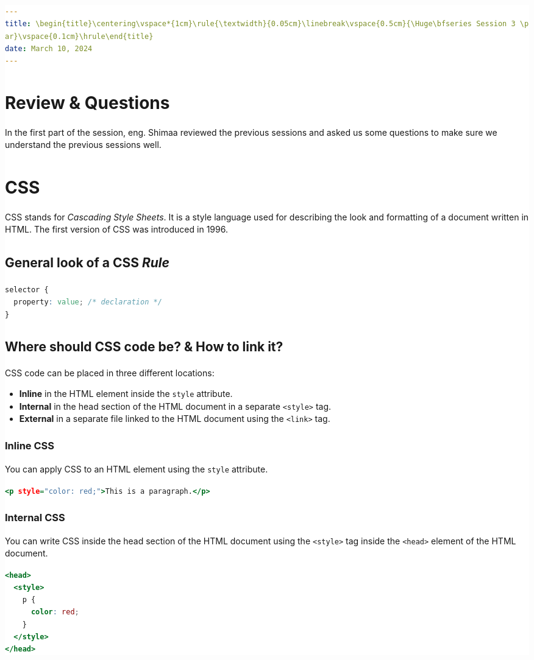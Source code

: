 ```yaml
---
title: \begin{title}\centering\vspace*{1cm}\rule{\textwidth}{0.05cm}\linebreak\vspace{0.5cm}{\Huge\bfseries Session 3 \par}\vspace{0.1cm}\hrule\end{title}
date: March 10, 2024
---
```


# Review & Questions

In the first part of the session, eng. Shimaa reviewed the previous sessions and asked us some questions to make sure we understand the previous sessions well.

# CSS

CSS stands for *Cascading Style Sheets*. It is a style language used for describing the look and formatting of a document written in HTML. The first version of CSS was introduced in 1996.

## General look of a CSS *Rule*

```{.css .numberLines}
selector {
  property: value; /* declaration */
}
```

## Where should CSS code be? & How to link it?

CSS code can be placed in three different locations:

- **Inline** in the HTML element inside the `style` attribute.
- **Internal** in the head section of the HTML document in a separate `<style>` tag.
- **External** in a separate file linked to the HTML document using the `<link>` tag.

### Inline CSS

You can apply CSS to an HTML element using the `style` attribute.

```{.html .numberLines}
<p style="color: red;">This is a paragraph.</p>
```

### Internal CSS

You can write CSS inside the head section of the HTML document using the `<style>` tag inside the `<head>` element of the HTML document.

```{.html .numberLines}
<head>
  <style>
    p {
      color: red;
    }
  </style>
</head>
```
